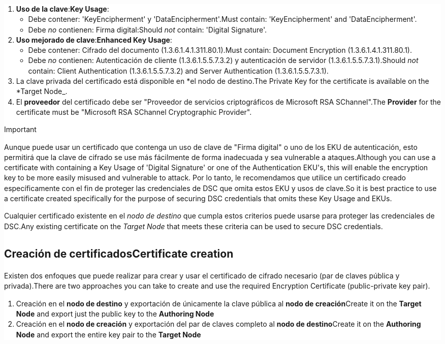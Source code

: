 1. <span data-ttu-id="298a5-135">**Uso de la clave**:</span><span class="sxs-lookup"><span data-stu-id="298a5-135">**Key Usage**:</span></span>
   - <span data-ttu-id="298a5-136">Debe contener: 'KeyEncipherment' y 'DataEncipherment'.</span><span class="sxs-lookup"><span data-stu-id="298a5-136">Must contain: 'KeyEncipherment' and 'DataEncipherment'.</span></span>
   - <span data-ttu-id="298a5-137">Debe _no_ contienen: Firma digital:</span><span class="sxs-lookup"><span data-stu-id="298a5-137">Should _not_ contain: 'Digital Signature'.</span></span>
2. <span data-ttu-id="298a5-138">**Uso mejorado de clave**:</span><span class="sxs-lookup"><span data-stu-id="298a5-138">**Enhanced Key Usage**:</span></span>
   - <span data-ttu-id="298a5-139">Debe contener: Cifrado del documento (1.3.6.1.4.1.311.80.1).</span><span class="sxs-lookup"><span data-stu-id="298a5-139">Must contain: Document Encryption (1.3.6.1.4.1.311.80.1).</span></span>
   - <span data-ttu-id="298a5-140">Debe _no_ contienen: Autenticación de cliente (1.3.6.1.5.5.7.3.2) y autenticación de servidor (1.3.6.1.5.5.7.3.1).</span><span class="sxs-lookup"><span data-stu-id="298a5-140">Should _not_ contain: Client Authentication (1.3.6.1.5.5.7.3.2) and Server Authentication (1.3.6.1.5.5.7.3.1).</span></span>
3. <span data-ttu-id="298a5-141">La clave privada del certificado está disponible en \*el nodo de destino.</span><span class="sxs-lookup"><span data-stu-id="298a5-141">The Private Key for the certificate is available on the \*Target Node_.</span></span>
4. <span data-ttu-id="298a5-142">El **proveedor** del certificado debe ser "Proveedor de servicios criptográficos de Microsoft RSA SChannel".</span><span class="sxs-lookup"><span data-stu-id="298a5-142">The **Provider** for the certificate must be "Microsoft RSA SChannel Cryptographic Provider".</span></span>

> [!IMPORTANT]
> <span data-ttu-id="298a5-143">Aunque puede usar un certificado que contenga un uso de clave de "Firma digital" o uno de los EKU de autenticación, esto permitirá que la clave de cifrado se use más fácilmente de forma inadecuada y sea vulnerable a ataques.</span><span class="sxs-lookup"><span data-stu-id="298a5-143">Although you can use a certificate with containing a Key Usage of 'Digital Signature' or one of the Authentication EKU's, this will enable the encryption key to be more easily misused and vulnerable to attack.</span></span> <span data-ttu-id="298a5-144">Por lo tanto, le recomendamos que utilice un certificado creado específicamente con el fin de proteger las credenciales de DSC que omita estos EKU y usos de clave.</span><span class="sxs-lookup"><span data-stu-id="298a5-144">So it is best practice to use a certificate created specifically for the purpose of securing DSC credentials that omits these Key Usage and EKUs.</span></span>

<span data-ttu-id="298a5-145">Cualquier certificado existente en el _nodo de destino_ que cumpla estos criterios puede usarse para proteger las credenciales de DSC.</span><span class="sxs-lookup"><span data-stu-id="298a5-145">Any existing certificate on the _Target Node_ that meets these criteria can be used to secure DSC credentials.</span></span>

## <a name="certificate-creation"></a><span data-ttu-id="298a5-146">Creación de certificados</span><span class="sxs-lookup"><span data-stu-id="298a5-146">Certificate creation</span></span>

<span data-ttu-id="298a5-147">Existen dos enfoques que puede realizar para crear y usar el certificado de cifrado necesario (par de claves pública y privada).</span><span class="sxs-lookup"><span data-stu-id="298a5-147">There are two approaches you can take to create and use the required Encryption Certificate (public-private key pair).</span></span>

1. <span data-ttu-id="298a5-148">Creación en el **nodo de destino** y exportación de únicamente la clave pública al **nodo de creación**</span><span class="sxs-lookup"><span data-stu-id="298a5-148">Create it on the **Target Node** and export just the public key to the **Authoring Node**</span></span>
2. <span data-ttu-id="298a5-149">Creación en el **nodo de creación** y exportación del par de claves completo al **nodo de destino**</span><span class="sxs-lookup"><span data-stu-id="298a5-149">Create it on the **Authoring Node** and export the entire key pair to the **Target Node**</span></span>

